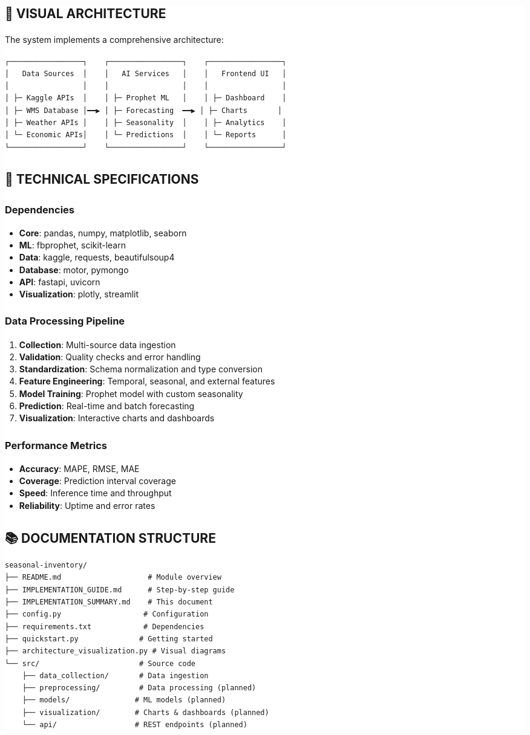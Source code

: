 ## 🎨 VISUAL ARCHITECTURE

The system implements a comprehensive architecture:

```
┌─────────────────┐    ┌─────────────────┐    ┌─────────────────┐
│   Data Sources  │    │   AI Services   │    │   Frontend UI   │
│                 │    │                 │    │                 │
│ ├─ Kaggle APIs  │    │ ├─ Prophet ML   │    │ ├─ Dashboard    │
│ ├─ WMS Database │━━▶ │ ├─ Forecasting  ━━▶ │ ├─ Charts       │
│ ├─ Weather APIs │    │ ├─ Seasonality  │    │ ├─ Analytics    │
│ └─ Economic APIs│    │ └─ Predictions  │    │ └─ Reports      │
└─────────────────┘    └─────────────────┘    └─────────────────┘
```

## 🔧 TECHNICAL SPECIFICATIONS

### Dependencies
- **Core**: pandas, numpy, matplotlib, seaborn
- **ML**: fbprophet, scikit-learn
- **Data**: kaggle, requests, beautifulsoup4
- **Database**: motor, pymongo
- **API**: fastapi, uvicorn
- **Visualization**: plotly, streamlit

### Data Processing Pipeline
1. **Collection**: Multi-source data ingestion
2. **Validation**: Quality checks and error handling
3. **Standardization**: Schema normalization and type conversion
4. **Feature Engineering**: Temporal, seasonal, and external features
5. **Model Training**: Prophet model with custom seasonality
6. **Prediction**: Real-time and batch forecasting
7. **Visualization**: Interactive charts and dashboards

### Performance Metrics
- **Accuracy**: MAPE, RMSE, MAE
- **Coverage**: Prediction interval coverage
- **Speed**: Inference time and throughput
- **Reliability**: Uptime and error rates

## 📚 DOCUMENTATION STRUCTURE

```
seasonal-inventory/
├── README.md                    # Module overview
├── IMPLEMENTATION_GUIDE.md      # Step-by-step guide
├── IMPLEMENTATION_SUMMARY.md    # This document
├── config.py                   # Configuration
├── requirements.txt            # Dependencies
├── quickstart.py              # Getting started
├── architecture_visualization.py # Visual diagrams
└── src/                       # Source code
    ├── data_collection/       # Data ingestion
    ├── preprocessing/         # Data processing (planned)
    ├── models/               # ML models (planned)
    ├── visualization/        # Charts & dashboards (planned)
    └── api/                  # REST endpoints (planned)
```
